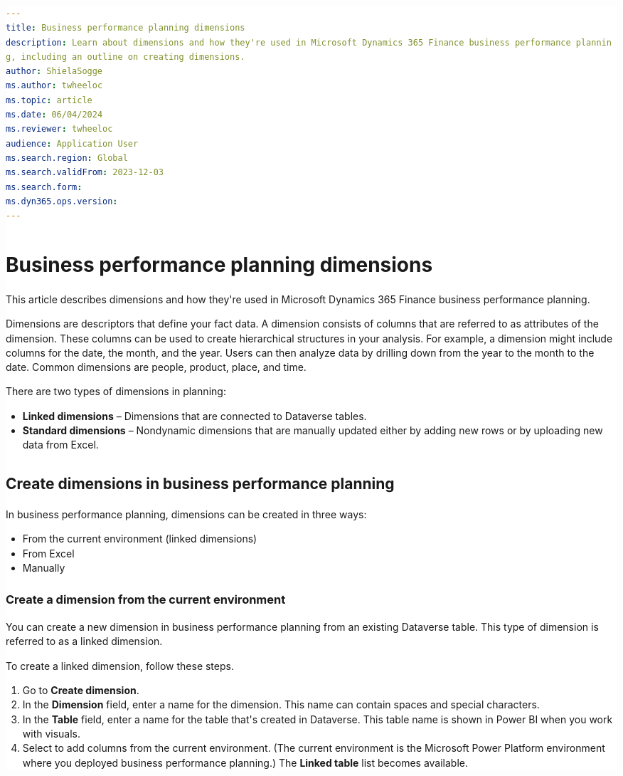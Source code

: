 ```yaml
---
title: Business performance planning dimensions
description: Learn about dimensions and how they're used in Microsoft Dynamics 365 Finance business performance planning, including an outline on creating dimensions.
author: ShielaSogge
ms.author: twheeloc
ms.topic: article
ms.date: 06/04/2024
ms.reviewer: twheeloc
audience: Application User
ms.search.region: Global
ms.search.validFrom: 2023-12-03
ms.search.form: 
ms.dyn365.ops.version: 
---
```


# Business performance planning dimensions

This article describes dimensions and how they're used in Microsoft Dynamics 365 Finance business performance planning.

Dimensions are descriptors that define your fact data. A dimension consists of columns that are referred to as attributes of the dimension. These columns can be used to create hierarchical structures in your analysis. For example, a dimension might include columns for the date, the month, and the year. Users can then analyze data by drilling down from the year to the month to the date. Common dimensions are people, product, place, and time.

There are two types of dimensions in planning:

- **Linked dimensions** – Dimensions that are connected to Dataverse tables.
- **Standard dimensions** – Nondynamic dimensions that are manually updated either by adding new rows or by uploading new data from Excel.

## Create dimensions in business performance planning

In business performance planning, dimensions can be created in three ways:

- From the current environment (linked dimensions)
- From Excel
- Manually

### Create a dimension from the current environment

You can create a new dimension in business performance planning from an existing Dataverse table. This type of dimension is referred to as a linked dimension.

To create a linked dimension, follow these steps.

1. Go to **Create dimension**.
1. In the **Dimension** field, enter a name for the dimension. This name can contain spaces and special characters.
1. In the **Table** field, enter a name for the table that's created in Dataverse. This table name is shown in Power BI when you work with visuals.
1. Select to add columns from the current environment. (The current environment is the Microsoft Power Platform environment where you deployed business performance planning.) The **Linked table** list becomes available.
